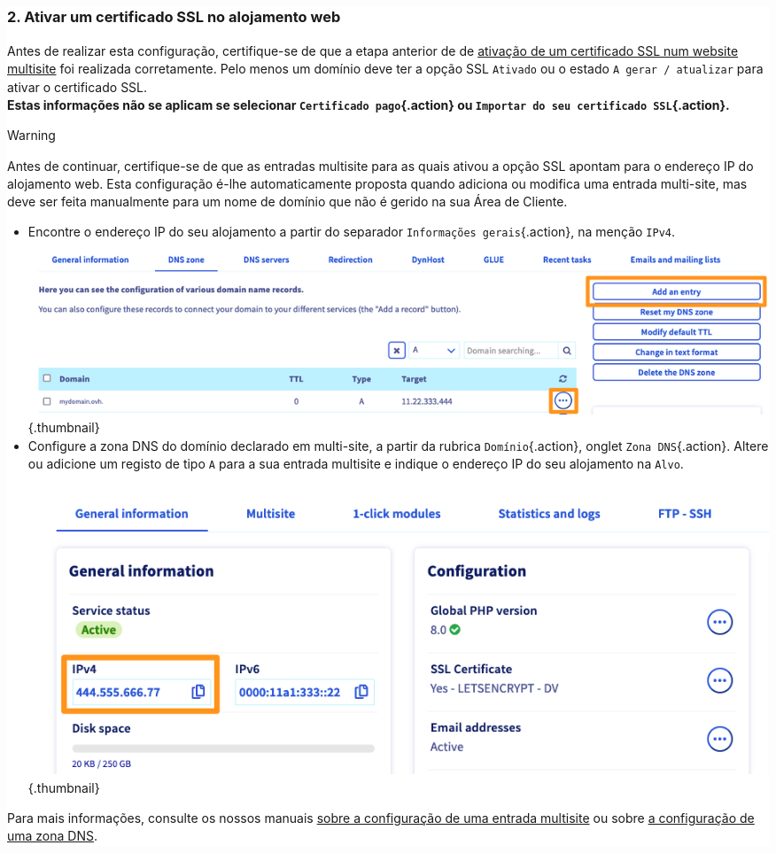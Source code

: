 ### 2. Ativar um certificado SSL no alojamento web <a name="enablessl"></a>

Antes de realizar esta configuração, certifique-se de que a etapa anterior de de [ativação de um certificado SSL num website multisite](#multisite) foi realizada corretamente. Pelo menos um domínio deve ter a opção SSL `Ativado` ou o estado `A gerar / atualizar` para ativar o certificado SSL.<br>
**Estas informações não se aplicam se selecionar `Certificado pago`{.action} ou `Importar do seu certificado SSL`{.action}.**

> [!warning]
>
> Antes de continuar, certifique-se de que as entradas multisite para as quais ativou a opção SSL apontam para o endereço IP do alojamento web. Esta configuração é-lhe automaticamente proposta quando adiciona ou modifica uma entrada multi-site, mas deve ser feita manualmente para um nome de domínio que não é gerido na sua Área de Cliente.<br>
> - Encontre o endereço IP do seu alojamento a partir do separador `Informações gerais`{.action}, na menção `IPv4`.
> ![managessl](images/manage-ssl-arecord01.png){.thumbnail}
> - Configure a zona DNS do domínio declarado em multi-site, a partir da rubrica `Domínio`{.action}, onglet `Zona DNS`{.action}. Altere ou adicione um registo de tipo `A` para a sua entrada multisite e indique o endereço IP do seu alojamento na `Alvo`.
> ![managessl](images/manage-ssl-arecord02.png){.thumbnail}
>
> Para mais informações, consulte os nossos manuais [sobre a configuração de uma entrada multisite](/pages/web_cloud/web_hosting/multisites_configure_multisite) ou sobre [a configuração de uma zona DNS](/pages/web_cloud/domains/dns_zone_edit).
